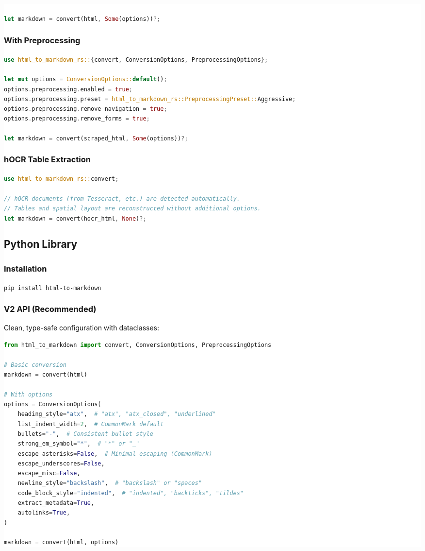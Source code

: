 ```rust

let markdown = convert(html, Some(options))?;
```

### With Preprocessing

```rust
use html_to_markdown_rs::{convert, ConversionOptions, PreprocessingOptions};

let mut options = ConversionOptions::default();
options.preprocessing.enabled = true;
options.preprocessing.preset = html_to_markdown_rs::PreprocessingPreset::Aggressive;
options.preprocessing.remove_navigation = true;
options.preprocessing.remove_forms = true;

let markdown = convert(scraped_html, Some(options))?;
```

### hOCR Table Extraction

```rust
use html_to_markdown_rs::convert;

// hOCR documents (from Tesseract, etc.) are detected automatically.
// Tables and spatial layout are reconstructed without additional options.
let markdown = convert(hocr_html, None)?;
```

## Python Library

### Installation

```bash
pip install html-to-markdown
```

### V2 API (Recommended)

Clean, type-safe configuration with dataclasses:

```python
from html_to_markdown import convert, ConversionOptions, PreprocessingOptions

# Basic conversion
markdown = convert(html)

# With options
options = ConversionOptions(
    heading_style="atx",  # "atx", "atx_closed", "underlined"
    list_indent_width=2,  # CommonMark default
    bullets="-",  # Consistent bullet style
    strong_em_symbol="*",  # "*" or "_"
    escape_asterisks=False,  # Minimal escaping (CommonMark)
    escape_underscores=False,
    escape_misc=False,
    newline_style="backslash",  # "backslash" or "spaces"
    code_block_style="indented",  # "indented", "backticks", "tildes"
    extract_metadata=True,
    autolinks=True,
)

markdown = convert(html, options)
```

